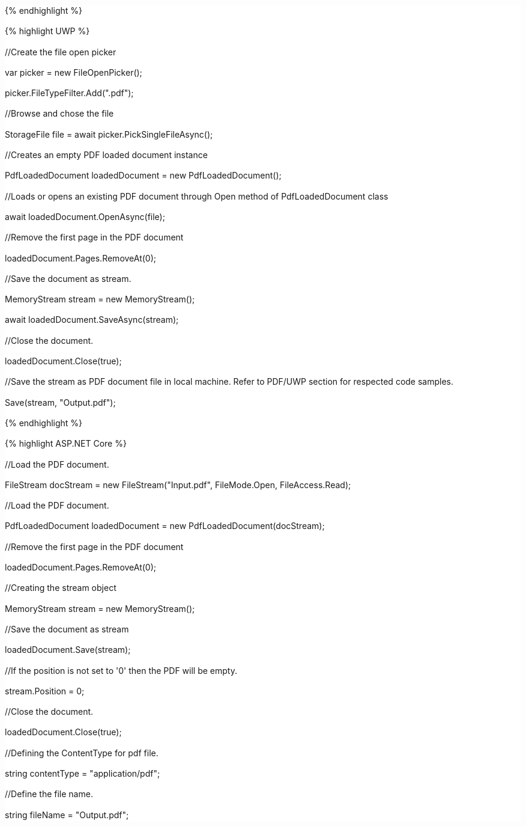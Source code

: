 {% endhighlight %}

{% highlight UWP %}

//Create the file open picker

var picker = new FileOpenPicker();

picker.FileTypeFilter.Add(".pdf");

//Browse and chose the file

StorageFile file = await picker.PickSingleFileAsync();

//Creates an empty PDF loaded document instance

PdfLoadedDocument loadedDocument = new PdfLoadedDocument();

//Loads or opens an existing PDF document through Open method of PdfLoadedDocument class

await loadedDocument.OpenAsync(file);

//Remove the first page in the PDF document

loadedDocument.Pages.RemoveAt(0);

//Save the document as stream.

MemoryStream stream = new MemoryStream();

await loadedDocument.SaveAsync(stream);

//Close the document.

loadedDocument.Close(true);

//Save the stream as PDF document file in local machine. Refer to PDF/UWP section for respected code samples.

Save(stream, "Output.pdf");


{% endhighlight %}

{% highlight ASP.NET Core %}

 //Load the PDF document.

FileStream docStream = new FileStream("Input.pdf", FileMode.Open, FileAccess.Read);

//Load the PDF document.

PdfLoadedDocument loadedDocument = new PdfLoadedDocument(docStream);

//Remove the first page in the PDF document

loadedDocument.Pages.RemoveAt(0);

//Creating the stream object

MemoryStream stream = new MemoryStream();

//Save the document as stream

loadedDocument.Save(stream);

//If the position is not set to '0' then the PDF will be empty.

stream.Position = 0;

//Close the document.

loadedDocument.Close(true);

//Defining the ContentType for pdf file.

string contentType = "application/pdf";

//Define the file name.

string fileName = "Output.pdf";
